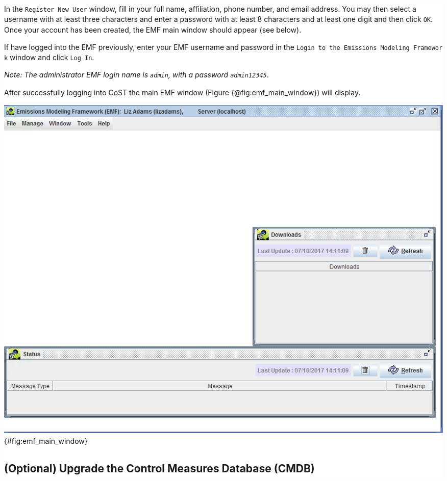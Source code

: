In the `Register New User` window, fill in your full name, affiliation, phone number, and email address. You may then select a username with at least three characters and enter a password with at least 8 characters and at least one digit and then click `OK`. Once your account has been created, the EMF main window should appear (see below).

If have logged into the EMF previously, enter your EMF username and password in the `Login to the Emissions Modeling Framework` window and click `Log In`.

*Note: The administrator EMF login name is `admin`, with a password `admin12345`*.

After successfully logging into CoST the main EMF window (Figure {@fig:emf_main_window}) will display.

<a id=emf_main_window></a>

![EMF Main Window](images/EMF_Main_Window.png){#fig:emf_main_window}

<a id=Upgrade2></a>

## (Optional) Upgrade the Control Measures Database (CMDB)
